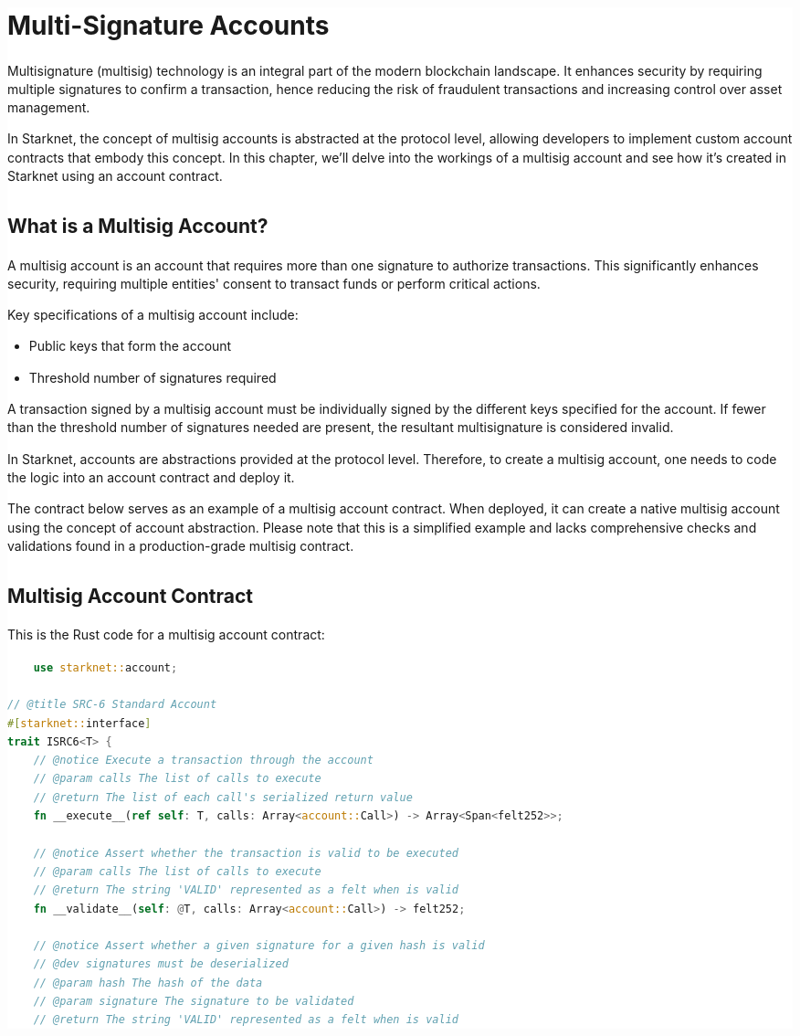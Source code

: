 # Multi-Signature Accounts

Multisignature (multisig) technology is an integral part of the modern
blockchain landscape. It enhances security by requiring multiple
signatures to confirm a transaction, hence reducing the risk of
fraudulent transactions and increasing control over asset management.

In Starknet, the concept of multisig accounts is abstracted at the
protocol level, allowing developers to implement custom account
contracts that embody this concept. In this chapter, we’ll delve into
the workings of a multisig account and see how it’s created in Starknet
using an account contract.

## What is a Multisig Account?

A multisig account is an account that requires more than one signature
to authorize transactions. This significantly enhances security,
requiring multiple entities' consent to transact funds or perform
critical actions.

Key specifications of a multisig account include:

- Public keys that form the account

- Threshold number of signatures required

A transaction signed by a multisig account must be individually signed
by the different keys specified for the account. If fewer than the
threshold number of signatures needed are present, the resultant
multisignature is considered invalid.

In Starknet, accounts are abstractions provided at the protocol level.
Therefore, to create a multisig account, one needs to code the logic
into an account contract and deploy it.

The contract below serves as an example of a multisig account contract.
When deployed, it can create a native multisig account using the concept
of account abstraction. Please note that this is a simplified example
and lacks comprehensive checks and validations found in a
production-grade multisig contract.

## Multisig Account Contract

This is the Rust code for a multisig account contract:

```rust
    use starknet::account;

// @title SRC-6 Standard Account
#[starknet::interface]
trait ISRC6<T> {
    // @notice Execute a transaction through the account
    // @param calls The list of calls to execute
    // @return The list of each call's serialized return value
    fn __execute__(ref self: T, calls: Array<account::Call>) -> Array<Span<felt252>>;

    // @notice Assert whether the transaction is valid to be executed
    // @param calls The list of calls to execute
    // @return The string 'VALID' represented as a felt when is valid
    fn __validate__(self: @T, calls: Array<account::Call>) -> felt252;

    // @notice Assert whether a given signature for a given hash is valid
    // @dev signatures must be deserialized
    // @param hash The hash of the data
    // @param signature The signature to be validated
    // @return The string 'VALID' represented as a felt when is valid
```
